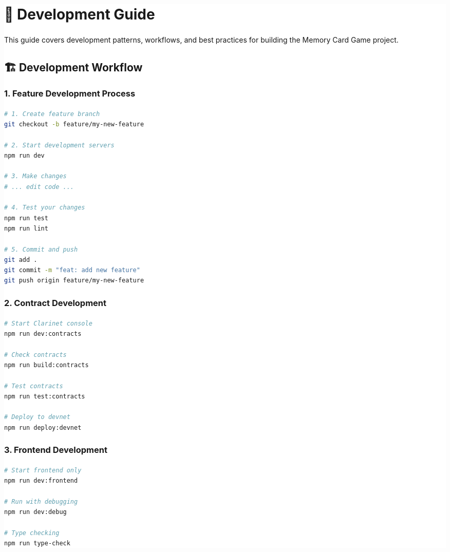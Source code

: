 # 🔨 Development Guide

This guide covers development patterns, workflows, and best practices for building the Memory Card Game project.

## 🏗️ Development Workflow

### 1. Feature Development Process

```bash
# 1. Create feature branch
git checkout -b feature/my-new-feature

# 2. Start development servers
npm run dev

# 3. Make changes
# ... edit code ...

# 4. Test your changes
npm run test
npm run lint

# 5. Commit and push
git add .
git commit -m "feat: add new feature"
git push origin feature/my-new-feature
```

### 2. Contract Development

```bash
# Start Clarinet console
npm run dev:contracts

# Check contracts
npm run build:contracts

# Test contracts
npm run test:contracts

# Deploy to devnet
npm run deploy:devnet
```

### 3. Frontend Development

```bash
# Start frontend only
npm run dev:frontend

# Run with debugging
npm run dev:debug

# Type checking
npm run type-check
```
